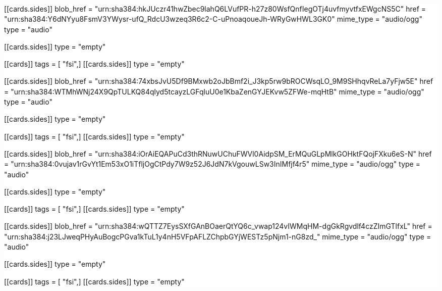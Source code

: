 [[cards.sides]]
blob_href = "urn:sha384:hkJUczr41hwZbec9lahQ6LVufPR-h27z80WsfQnfIegOTj4uvfmyvtfxEWgcNS5C"
href = "urn:sha384:Y6dNYyu8FsmV3YWysr-ufQ_RdcU3wzeq3R6c2-C-uPnoaqoueJh-WRyGwHWL3GK0"
mime_type = "audio/ogg"
type = "audio"

[[cards.sides]]
type = "empty"


[[cards]]
tags = [ "fsi",]
[[cards.sides]]
type = "empty"

[[cards.sides]]
blob_href = "urn:sha384:74xbsJvU5Df9BMxwb2oJbBmf2i_J3kp5rw9bROCWsqLO_9M9SHhqvReLa7yFjw5E"
href = "urn:sha384:WTMhWNj24X9QpTULKQ84qlyd5tcayzLGFqluU0e1KbaZenGYJEKvw5ZFWe-mqHtB"
mime_type = "audio/ogg"
type = "audio"

[[cards.sides]]
type = "empty"


[[cards]]
tags = [ "fsi",]
[[cards.sides]]
type = "empty"

[[cards.sides]]
blob_href = "urn:sha384:iOrAiEQAPuCd3thRNuwUChuFWVl0AidpSM_ErMQuGLpMlkGOHktFQojFXku6eS-N"
href = "urn:sha384:0vujav1rGvYt1Em53xO1iTfljOgCtPdy7W9z52J6JdN7kVgouwLSw3InIMfjf4r5"
mime_type = "audio/ogg"
type = "audio"

[[cards.sides]]
type = "empty"


[[cards]]
tags = [ "fsi",]
[[cards.sides]]
type = "empty"

[[cards.sides]]
blob_href = "urn:sha384:wQTTZ7EysSXfGAnBOaerQtYQ6c_vwap124vIWMqHM-dgGkRgvdlf4czZImGTlfxL"
href = "urn:sha384:j23LJweqPHyAuBogcPGva1kTuL1y4nH5VFpAFLZChpbGYjWESTz5pNjm1-nG8zd_"
mime_type = "audio/ogg"
type = "audio"

[[cards.sides]]
type = "empty"


[[cards]]
tags = [ "fsi",]
[[cards.sides]]
type = "empty"
